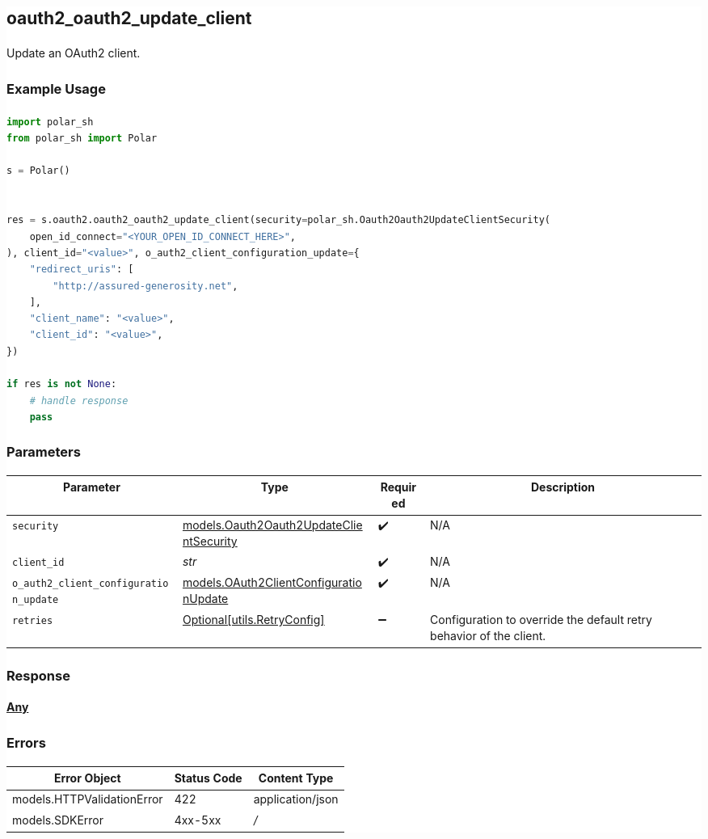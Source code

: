 
## oauth2_oauth2_update_client

Update an OAuth2 client.

### Example Usage

```python
import polar_sh
from polar_sh import Polar

s = Polar()


res = s.oauth2.oauth2_oauth2_update_client(security=polar_sh.Oauth2Oauth2UpdateClientSecurity(
    open_id_connect="<YOUR_OPEN_ID_CONNECT_HERE>",
), client_id="<value>", o_auth2_client_configuration_update={
    "redirect_uris": [
        "http://assured-generosity.net",
    ],
    "client_name": "<value>",
    "client_id": "<value>",
})

if res is not None:
    # handle response
    pass

```

### Parameters

| Parameter                                                                                   | Type                                                                                        | Required                                                                                    | Description                                                                                 |
| ------------------------------------------------------------------------------------------- | ------------------------------------------------------------------------------------------- | ------------------------------------------------------------------------------------------- | ------------------------------------------------------------------------------------------- |
| `security`                                                                                  | [models.Oauth2Oauth2UpdateClientSecurity](../../models/oauth2oauth2updateclientsecurity.md) | :heavy_check_mark:                                                                          | N/A                                                                                         |
| `client_id`                                                                                 | *str*                                                                                       | :heavy_check_mark:                                                                          | N/A                                                                                         |
| `o_auth2_client_configuration_update`                                                       | [models.OAuth2ClientConfigurationUpdate](../../models/oauth2clientconfigurationupdate.md)   | :heavy_check_mark:                                                                          | N/A                                                                                         |
| `retries`                                                                                   | [Optional[utils.RetryConfig]](../../models/utils/retryconfig.md)                            | :heavy_minus_sign:                                                                          | Configuration to override the default retry behavior of the client.                         |

### Response

**[Any](../../models/.md)**

### Errors

| Error Object               | Status Code                | Content Type               |
| -------------------------- | -------------------------- | -------------------------- |
| models.HTTPValidationError | 422                        | application/json           |
| models.SDKError            | 4xx-5xx                    | */*                        |
